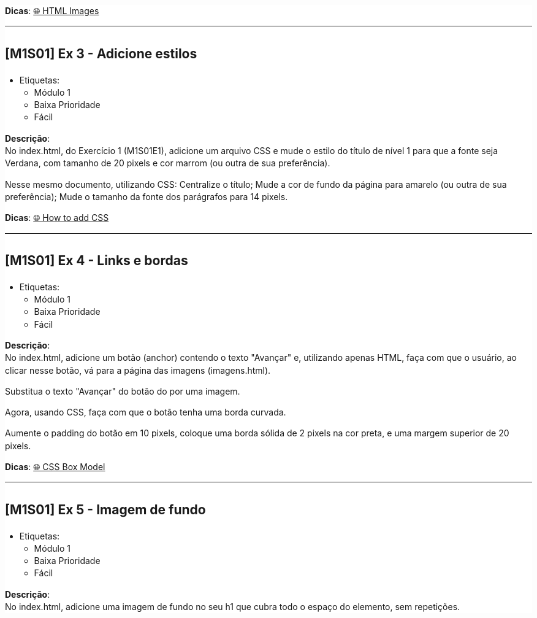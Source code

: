 **Dicas**: 
[🌐 HTML Images](https://www.w3schools.com/html/html_images.asp)
___
## [M1S01] Ex 3 - Adicione estilos
+ Etiquetas:
  - Módulo 1
  - Baixa Prioridade
  - Fácil

**Descrição**: \
No index.html, do Exercício 1 (M1S01E1), adicione um arquivo CSS e mude o estilo do título de nível 1 para que a fonte seja Verdana, com tamanho de 20 pixels e cor marrom (ou outra de sua preferência).

Nesse mesmo documento, utilizando CSS:
Centralize o título;
Mude a cor de fundo da página para amarelo (ou outra de sua preferência);
Mude o tamanho da fonte dos parágrafos para 14 pixels.

**Dicas**:
[🌐 How to add CSS](https://www.w3schools.com/css/css_howto.asp)
___
## [M1S01] Ex 4 - Links e bordas
+ Etiquetas:
  - Módulo 1
  - Baixa Prioridade
  - Fácil

**Descrição**: \
No index.html, adicione um botão (anchor) contendo o texto "Avançar" e, utilizando apenas HTML, faça com que o usuário, ao clicar nesse botão, vá para a página das imagens (imagens.html).

Substitua o texto "Avançar" do botão do por uma imagem.

Agora, usando CSS, faça com que o botão tenha uma borda curvada.

Aumente o padding do botão em 10 pixels, coloque uma borda sólida de 2 pixels na cor preta, e uma margem superior de 20 pixels.

**Dicas**:
[🌐 CSS Box Model](https://www.w3schools.com/css/css_boxmodel.asp)

___
## [M1S01] Ex 5 - Imagem de fundo
+ Etiquetas:
  - Módulo 1
  - Baixa Prioridade
  - Fácil

**Descrição**: \
No index.html, adicione uma imagem de fundo no seu h1 que cubra todo o espaço do elemento, sem repetições.
